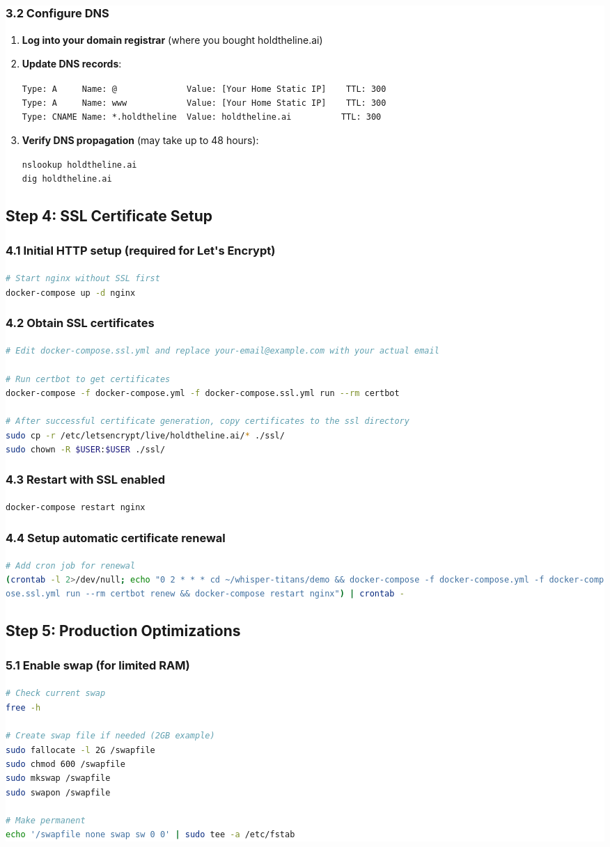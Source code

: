 ### 3.2 Configure DNS
1. **Log into your domain registrar** (where you bought holdtheline.ai)
2. **Update DNS records**:
   ```
   Type: A     Name: @              Value: [Your Home Static IP]    TTL: 300
   Type: A     Name: www            Value: [Your Home Static IP]    TTL: 300
   Type: CNAME Name: *.holdtheline  Value: holdtheline.ai          TTL: 300
   ```

3. **Verify DNS propagation** (may take up to 48 hours):
   ```bash
   nslookup holdtheline.ai
   dig holdtheline.ai
   ```

## Step 4: SSL Certificate Setup

### 4.1 Initial HTTP setup (required for Let's Encrypt)
```bash
# Start nginx without SSL first
docker-compose up -d nginx
```

### 4.2 Obtain SSL certificates
```bash
# Edit docker-compose.ssl.yml and replace your-email@example.com with your actual email

# Run certbot to get certificates
docker-compose -f docker-compose.yml -f docker-compose.ssl.yml run --rm certbot

# After successful certificate generation, copy certificates to the ssl directory
sudo cp -r /etc/letsencrypt/live/holdtheline.ai/* ./ssl/
sudo chown -R $USER:$USER ./ssl/
```

### 4.3 Restart with SSL enabled
```bash
docker-compose restart nginx
```

### 4.4 Setup automatic certificate renewal
```bash
# Add cron job for renewal
(crontab -l 2>/dev/null; echo "0 2 * * * cd ~/whisper-titans/demo && docker-compose -f docker-compose.yml -f docker-compose.ssl.yml run --rm certbot renew && docker-compose restart nginx") | crontab -
```

## Step 5: Production Optimizations

### 5.1 Enable swap (for limited RAM)
```bash
# Check current swap
free -h

# Create swap file if needed (2GB example)
sudo fallocate -l 2G /swapfile
sudo chmod 600 /swapfile
sudo mkswap /swapfile
sudo swapon /swapfile

# Make permanent
echo '/swapfile none swap sw 0 0' | sudo tee -a /etc/fstab
```